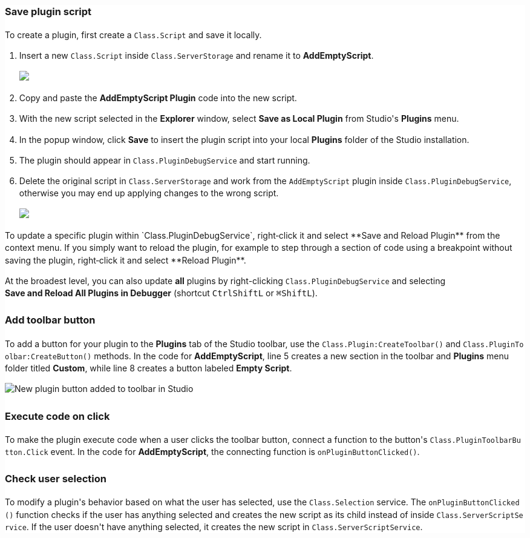 ### Save plugin script

To create a plugin, first create a `Class.Script` and save it locally.

1. Insert a new `Class.Script` inside `Class.ServerStorage` and rename it to **AddEmptyScript**.

   <img src="../assets/studio/explorer/Plugin-Empty-Script-Adder.png" width="320" />

2. Copy and paste the **AddEmptyScript Plugin** code into the new script.
3. With the new script selected in the **Explorer** window, select **Save as Local Plugin** from Studio's **Plugins** menu.
4. In the popup window, click **Save** to insert the plugin script into your local **Plugins** folder of the Studio installation.
5. The plugin should appear in `Class.PluginDebugService` and start running.
6. <Chip label="IMPORTANT" size="small" variant="outlined" color="warning" /> Delete the original script in `Class.ServerStorage` and work from the `AddEmptyScript` plugin inside `Class.PluginDebugService`, otherwise you may end up applying changes to the wrong script.

   <img src="../assets/studio/explorer/Plugin-Created.png" width="320" />

<Alert severity="info">
To update a specific plugin within `Class.PluginDebugService`, right‑click it and select **Save&nbsp;and&nbsp;Reload&nbsp;Plugin** from the context menu. If you simply want to reload the plugin, for example to step through a section of code using a breakpoint without saving the plugin, right‑click it and select **Reload&nbsp;Plugin**.

At the broadest level, you can also update **all** plugins by right-clicking `Class.PluginDebugService` and selecting **Save&nbsp;and&nbsp;Reload&nbsp;All&nbsp;Plugins&nbsp;in&nbsp;Debugger** (shortcut <kbd>Ctrl</kbd><kbd>Shift</kbd><kbd>L</kbd> or <kbd>⌘</kbd><kbd>Shift</kbd><kbd>L</kbd>).
</Alert>

### Add toolbar button

To add a button for your plugin to the **Plugins** tab of the Studio toolbar, use the `Class.Plugin:CreateToolbar()` and `Class.PluginToolbar:CreateButton()` methods. In the code for **AddEmptyScript**, line 5 creates a new section in the toolbar and **Plugins** menu folder titled **Custom**, while line 8 creates a button labeled **Empty Script**.

<img src="../assets/studio/general/Toolbar-Custom-Plugin-Button.png" width="800" alt="New plugin button added to toolbar in Studio" />

### Execute code on click

To make the plugin execute code when a user clicks the toolbar button, connect a function to the button's `Class.PluginToolbarButton.Click` event. In the code for **AddEmptyScript**, the connecting function is `onPluginButtonClicked()`.

### Check user selection

To modify a plugin's behavior based on what the user has selected, use the `Class.Selection` service. The `onPluginButtonClicked()` function checks if the user has anything selected and creates the new script as its child instead of inside `Class.ServerScriptService`. If the user doesn't have anything selected, it creates the new script in `Class.ServerScriptService`.
